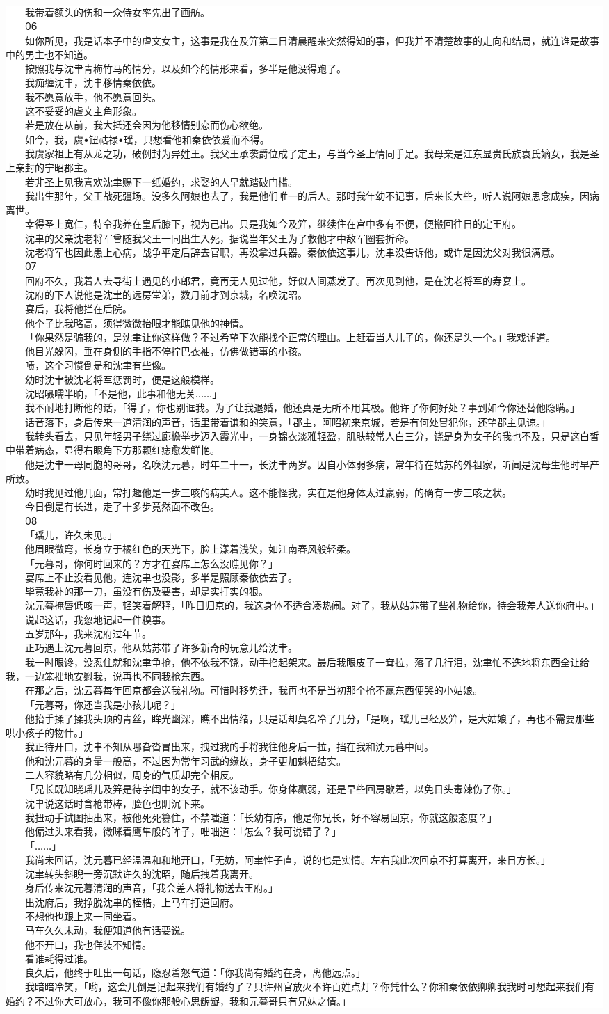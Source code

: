 &emsp;&emsp;我带着额头的伤和一众侍女率先出了画舫。  
&emsp;&emsp;06  
&emsp;&emsp;如你所见，我是话本子中的虐文女主，这事是我在及笄第二日清晨醒来突然得知的事，但我并不清楚故事的走向和结局，就连谁是故事中的男主也不知道。  
&emsp;&emsp;按照我与沈聿青梅竹马的情分，以及如今的情形来看，多半是他没得跑了。  
&emsp;&emsp;我痴缠沈聿，沈聿移情秦依依。  
&emsp;&emsp;我不愿意放手，他不愿意回头。  
&emsp;&emsp;这不妥妥的虐文主角形象。  
&emsp;&emsp;若是放在从前，我大抵还会因为他移情别恋而伤心欲绝。  
&emsp;&emsp;如今，我，虞•钮祜禄•瑶，只想看他和秦依依爱而不得。  
&emsp;&emsp;我虞家祖上有从龙之功，破例封为异姓王。我父王承袭爵位成了定王，与当今圣上情同手足。我母亲是江东显贵氏族袁氏嫡女，我是圣上亲封的宁昭郡主。  
&emsp;&emsp;若非圣上见我喜欢沈聿赐下一纸婚约，求娶的人早就踏破门槛。  
&emsp;&emsp;我出生那年，父王战死疆场。没多久阿娘也去了，我是他们唯一的后人。那时我年幼不记事，后来长大些，听人说阿娘思念成疾，因病离世。  
&emsp;&emsp;幸得圣上宽仁，特令我养在皇后膝下，视为己出。只是我如今及笄，继续住在宫中多有不便，便搬回往日的定王府。  
&emsp;&emsp;沈聿的父亲沈老将军曾随我父王一同出生入死，据说当年父王为了救他才中敌军圈套折命。  
&emsp;&emsp;沈老将军也因此患上心病，战争平定后辞去官职，再没拿过兵器。秦依依这事儿，沈聿没告诉他，或许是因沈父对我很满意。  
&emsp;&emsp;07  
&emsp;&emsp;回府不久，我着人去寻街上遇见的小郎君，竟再无人见过他，好似人间蒸发了。再次见到他，是在沈老将军的寿宴上。  
&emsp;&emsp;沈府的下人说他是沈聿的远房堂弟，数月前才到京城，名唤沈昭。  
&emsp;&emsp;宴后，我将他拦在后院。  
&emsp;&emsp;他个子比我略高，须得微微抬眼才能瞧见他的神情。  
&emsp;&emsp;「你果然是骗我的，是沈聿让你这样做？不过希望下次能找个正常的理由。上赶着当人儿子的，你还是头一个。」我戏谑道。  
&emsp;&emsp;他目光躲闪，垂在身侧的手指不停拧巴衣袖，仿佛做错事的小孩。  
&emsp;&emsp;啧，这个习惯倒是和沈聿有些像。  
&emsp;&emsp;幼时沈聿被沈老将军惩罚时，便是这般模样。  
&emsp;&emsp;沈昭嗫嚅半晌，「不是他，此事和他无关……」  
&emsp;&emsp;我不耐地打断他的话，「得了，你也别诓我。为了让我退婚，他还真是无所不用其极。他许了你何好处？事到如今你还替他隐瞒。」  
&emsp;&emsp;话音落下，身后传来一道清润的声音，话里带着谦和的笑意，「郡主，阿昭初来京城，若是有何处冒犯你，还望郡主见谅。」  
&emsp;&emsp;我转头看去，只见年轻男子绕过廊檐举步迈入霞光中，一身锦衣淡雅轻盈，肌肤较常人白三分，饶是身为女子的我也不及，只是这白皙中带着病态，显得右眼角下方那颗红痣愈发鲜艳。  
&emsp;&emsp;他是沈聿一母同胞的哥哥，名唤沈元暮，时年二十一，长沈聿两岁。因自小体弱多病，常年待在姑苏的外祖家，听闻是沈母生他时早产所致。  
&emsp;&emsp;幼时我见过他几面，常打趣他是一步三咳的病美人。这不能怪我，实在是他身体太过羸弱，的确有一步三咳之状。  
&emsp;&emsp;今日倒是有长进，走了十多步竟然面不改色。  
&emsp;&emsp;08  
&emsp;&emsp;「瑶儿，许久未见。」  
&emsp;&emsp;他眉眼微弯，长身立于橘红色的天光下，脸上漾着浅笑，如江南春风般轻柔。  
&emsp;&emsp;「元暮哥，你何时回来的？方才在宴席上怎么没瞧见你？」  
&emsp;&emsp;宴席上不止没看见他，连沈聿也没影，多半是照顾秦依依去了。  
&emsp;&emsp;毕竟我补的那一刀，虽没有伤及要害，却是实打实的狠。  
&emsp;&emsp;沈元暮掩唇低咳一声，轻笑着解释，「昨日归京的，我这身体不适合凑热闹。对了，我从姑苏带了些礼物给你，待会我差人送你府中。」  
&emsp;&emsp;说起这话，我忽地记起一件糗事。  
&emsp;&emsp;五岁那年，我来沈府过年节。  
&emsp;&emsp;正巧遇上沈元暮回京，他从姑苏带了许多新奇的玩意儿给沈聿。  
&emsp;&emsp;我一时眼馋，没忍住就和沈聿争抢，他不依我不饶，动手掐起架来。最后我眼皮子一耷拉，落了几行泪，沈聿忙不迭地将东西全让给我，一边笨拙地安慰我，说再也不同我抢东西。  
&emsp;&emsp;在那之后，沈云暮每年回京都会送我礼物。可惜时移势迁，我再也不是当初那个抢不赢东西便哭的小姑娘。  
&emsp;&emsp;「元暮哥，你还当我是小孩儿呢？」  
&emsp;&emsp;他抬手揉了揉我头顶的青丝，眸光幽深，瞧不出情绪，只是话却莫名冷了几分，「是啊，瑶儿已经及笄，是大姑娘了，再也不需要那些哄小孩子的物什。」  
&emsp;&emsp;我正待开口，沈聿不知从哪旮沓冒出来，拽过我的手将我往他身后一拉，挡在我和沈元暮中间。  
&emsp;&emsp;他和沈元暮的身量一般高，不过因为常年习武的缘故，身子更加魁梧结实。  
&emsp;&emsp;二人容貌略有几分相似，周身的气质却完全相反。  
&emsp;&emsp;「兄长既知晓瑶儿及笄是待字闺中的女子，就不该动手。你身体羸弱，还是早些回房歇着，以免日头毒辣伤了你。」  
&emsp;&emsp;沈聿说这话时含枪带棒，脸色也阴沉下来。  
&emsp;&emsp;我扭动手试图抽出来，被他死死篡住，不禁嗤道：「长幼有序，他是你兄长，好不容易回京，你就这般态度？」  
&emsp;&emsp;他偏过头来看我，微眯着鹰隼般的眸子，咄咄道：「怎么？我可说错了？」  
&emsp;&emsp;「……」  
&emsp;&emsp;我尚未回话，沈元暮已经温温和和地开口，「无妨，阿聿性子直，说的也是实情。左右我此次回京不打算离开，来日方长。」  
&emsp;&emsp;沈聿转头斜睨一旁沉默许久的沈昭，随后拽着我离开。  
&emsp;&emsp;身后传来沈元暮清润的声音，「我会差人将礼物送去王府。」  
&emsp;&emsp;出沈府后，我挣脱沈聿的桎梏，上马车打道回府。  
&emsp;&emsp;不想他也跟上来一同坐着。  
&emsp;&emsp;马车久久未动，我便知道他有话要说。  
&emsp;&emsp;他不开口，我也佯装不知情。  
&emsp;&emsp;看谁耗得过谁。  
&emsp;&emsp;良久后，他终于吐出一句话，隐忍着怒气道：「你我尚有婚约在身，离他远点。」  
&emsp;&emsp;我暗暗冷笑，「哟，这会儿倒是记起来我们有婚约了？只许州官放火不许百姓点灯？你凭什么？你和秦依依卿卿我我时可想起来我们有婚约？不过你大可放心，我可不像你那般心思龌龊，我和元暮哥只有兄妹之情。」  